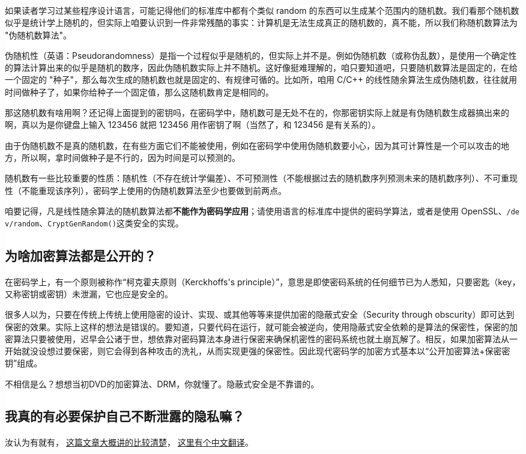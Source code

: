如果读者学习过某些程序设计语言，可能记得他们的标准库中都有个类似 random 的东西可以生成某个范围内的随机数。我们看那个随机数似乎是统计学上随机的，但实际上咱要认识到一件非常残酷的事实：计算机是无法生成真正的随机数的，真不能，所以我们称随机数算法为 "伪随机数算法"。

伪随机性（英语：Pseudorandomness）是指一个过程似乎是随机的，但实际上并不是。例如伪随机数（或称伪乱数），是使用一个确定性的算法计算出来的似乎是随机的数序，因此伪随机数实际上并不随机。这好像挺难理解的，咱只要知道吧，只要随机数算法是固定的，在给一个固定的 "种子"，那么每次生成的随机数也就是固定的、有规律可循的。比如所，咱用 C/C++ 的线性随余算法生成伪随机数，往往就用时间做种子了，如果你给种子一个固定值，那么这随机数肯定是相同的。

那这随机数有啥用啊？还记得上面提到的密钥吗，在密码学中，随机数可是无处不在的，你那密钥实际上就是有伪随机数生成器搞出来的啊，真以为是你键盘上输入 123456 就把 123456 用作密钥了啊（当然了，和 123456 是有关系的）。

由于伪随机数不是真的随机数，在有些方面它们不能被使用，例如在密码学中使用伪随机数要小心，因为其可计算性是一个可以攻击的地方，所以啊，拿时间做种子是不行的，因为时间是可以预测的。

随机数有一些比较重要的性质：随机性（不存在统计学偏差）、不可预测性（不能根据过去的随机数序列预测未来的随机数序列）、不可重现性（不能重现该序列），密码学上使用的伪随机数算法至少也要做到前两点。

咱要记得，凡是线性随余算法的随机数算法都**不能作为密码学应用**；请使用语言的标准库中提供的密码学算法，或者是使用 OpenSSL、`/dev/random`、`CryptGenRandom()`这类安全的实现。

## 为啥加密算法都是公开的？

在密码学上，有一个原则被称作“柯克霍夫原则（Kerckhoffs's principle）”，意思是即使密码系统的任何细节已为人悉知，只要密匙（key，又称密钥或密钥）未泄漏，它也应是安全的。

很多人以为，只要在传统上传统上使用隐密的设计、实现、或其他等等来提供加密的隐蔽式安全（Security through obscurity）即可达到保密的效果。实际上这样的想法是错误的。要知道，只要代码在运行，就可能会被逆向，使用隐蔽式安全依赖的是算法的保密性，保密的加密算法只要被使用，迟早会公诸于世，想依靠对密码算法本身进行保密来确保机密性的密码系统也就土崩瓦解了。相反，如果加密算法从一开始就没设想过要保密，则它会得到各种攻击的洗礼，从而实现更强的保密性。因此现代密码学的加密方式基本以“公开加密算法+保密密钥”组成。

不相信是么？想想当初DVD的加密算法、DRM，你就懂了。隐蔽式安全是不靠谱的。

## 我真的有必要保护自己不断泄露的隐私嘛？

汝认为有就有， [这篇文章大概讲的比较清楚](https://medium.com/human-development-project/privacy-117526af4e19)，
[这里有个中文翻译](https://fiveyellowmice.com/posts/2016/04/privacy.html)。